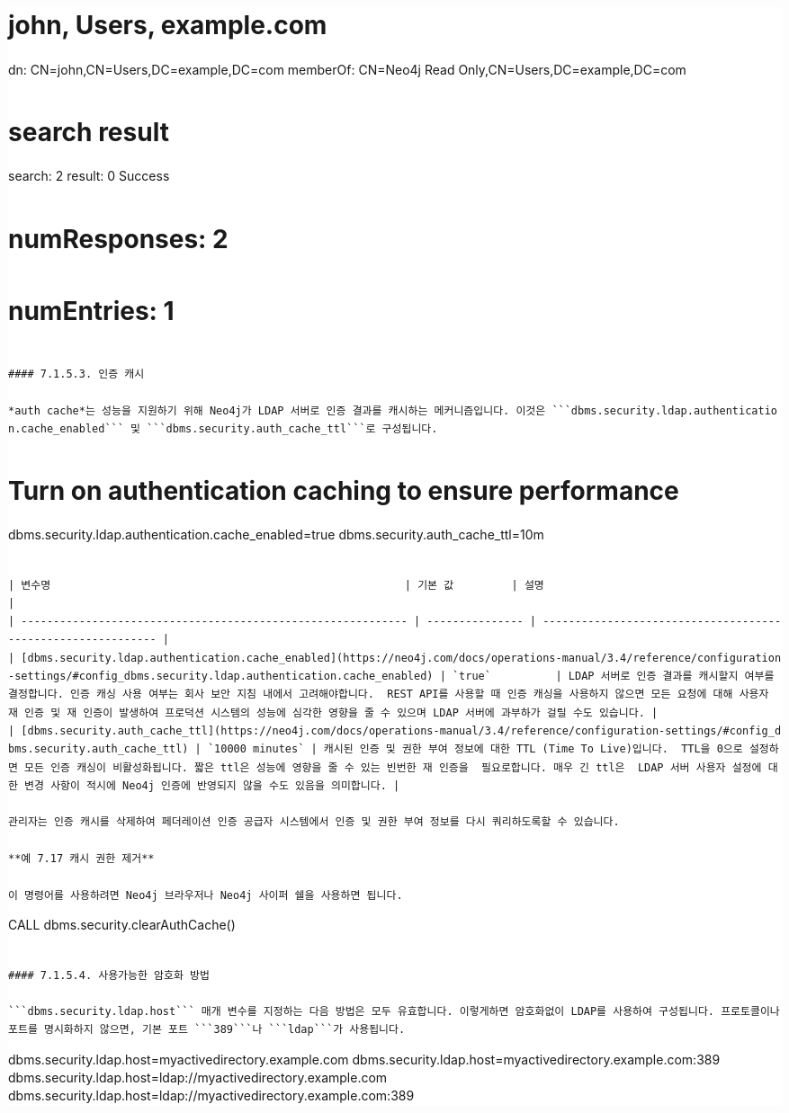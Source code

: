
# john, Users, example.com
dn: CN=john,CN=Users,DC=example,DC=com
memberOf: CN=Neo4j Read Only,CN=Users,DC=example,DC=com

# search result
search: 2
result: 0 Success

# numResponses: 2
# numEntries: 1
```

#### 7.1.5.3. 인증 캐시 

*auth cache*는 성능을 지원하기 위해 Neo4j가 LDAP 서버로 인증 결과를 캐시하는 메커니즘입니다. 이것은 ```dbms.security.ldap.authentication.cache_enabled``` 및 ```dbms.security.auth_cache_ttl```로 구성됩니다. 

```
# Turn on authentication caching to ensure performance
dbms.security.ldap.authentication.cache_enabled=true
dbms.security.auth_cache_ttl=10m
```

| 변수명                                                       | 기본 값         | 설명                                                         |
| ------------------------------------------------------------ | --------------- | ------------------------------------------------------------ |
| [dbms.security.ldap.authentication.cache_enabled](https://neo4j.com/docs/operations-manual/3.4/reference/configuration-settings/#config_dbms.security.ldap.authentication.cache_enabled) | `true`          | LDAP 서버로 인증 결과를 캐시할지 여부를 결정합니다. 인증 캐싱 사용 여부는 회사 보안 지침 내에서 고려해야합니다.  REST API를 사용할 때 인증 캐싱을 사용하지 않으면 모든 요청에 대해 사용자 재 인증 및 재 인증이 발생하여 프로덕션 시스템의 성능에 심각한 영향을 줄 수 있으며 LDAP 서버에 과부하가 걸릴 수도 있습니다. |
| [dbms.security.auth_cache_ttl](https://neo4j.com/docs/operations-manual/3.4/reference/configuration-settings/#config_dbms.security.auth_cache_ttl) | `10000 minutes` | 캐시된 인증 및 권한 부여 정보에 대한 TTL (Time To Live)입니다.  TTL을 0으로 설정하면 모든 인증 캐싱이 비활성화됩니다. 짧은 ttl은 성능에 영향을 줄 수 있는 빈번한 재 인증을  필요로합니다. 매우 긴 ttl은  LDAP 서버 사용자 설정에 대한 변경 사항이 적시에 Neo4j 인증에 반영되지 않을 수도 있음을 의미합니다. |

관리자는 인증 캐시를 삭제하여 페더레이션 인증 공급자 시스템에서 인증 및 권한 부여 정보를 다시 쿼리하도록할 수 있습니다.

**예 7.17 캐시 권한 제거**

이 명령어를 사용하려면 Neo4j 브라우저나 Neo4j 사이퍼 쉘을 사용하면 됩니다. 

```
CALL dbms.security.clearAuthCache()
```

#### 7.1.5.4. 사용가능한 암호화 방법 

```dbms.security.ldap.host``` 매개 변수를 지정하는 다음 방법은 모두 유효합니다. 이렇게하면 암호화없이 LDAP를 사용하여 구성됩니다. 프로토콜이나 포트를 명시화하지 않으면, 기본 포트 ```389```나 ```ldap```가 사용됩니다. 

```
dbms.security.ldap.host=myactivedirectory.example.com
dbms.security.ldap.host=myactivedirectory.example.com:389
dbms.security.ldap.host=ldap://myactivedirectory.example.com
dbms.security.ldap.host=ldap://myactivedirectory.example.com:389
```

```